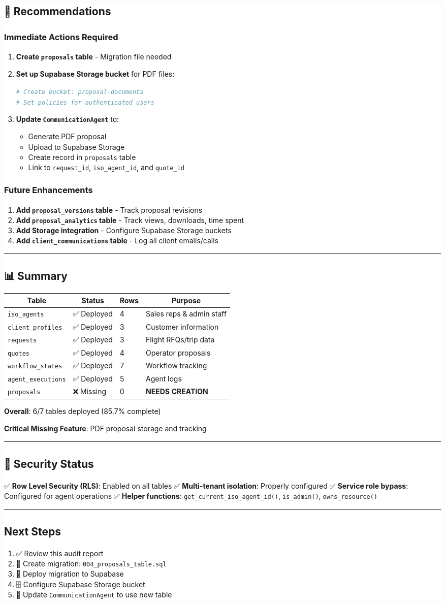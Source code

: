 ## 🔧 Recommendations

### Immediate Actions Required

1. **Create `proposals` table** - Migration file needed
2. **Set up Supabase Storage bucket** for PDF files:
   ```bash
   # Create bucket: proposal-documents
   # Set policies for authenticated users
   ```

3. **Update `CommunicationAgent`** to:
   - Generate PDF proposal
   - Upload to Supabase Storage
   - Create record in `proposals` table
   - Link to `request_id`, `iso_agent_id`, and `quote_id`

### Future Enhancements

1. **Add `proposal_versions` table** - Track proposal revisions
2. **Add `proposal_analytics` table** - Track views, downloads, time spent
3. **Add Storage integration** - Configure Supabase Storage buckets
4. **Add `client_communications` table** - Log all client emails/calls

---

## 📊 Summary

| Table | Status | Rows | Purpose |
|-------|--------|------|---------|
| `iso_agents` | ✅ Deployed | 4 | Sales reps & admin staff |
| `client_profiles` | ✅ Deployed | 3 | Customer information |
| `requests` | ✅ Deployed | 3 | Flight RFQs/trip data |
| `quotes` | ✅ Deployed | 4 | Operator proposals |
| `workflow_states` | ✅ Deployed | 7 | Workflow tracking |
| `agent_executions` | ✅ Deployed | 5 | Agent logs |
| `proposals` | ❌ Missing | 0 | **NEEDS CREATION** |

**Overall**: 6/7 tables deployed (85.7% complete)

**Critical Missing Feature**: PDF proposal storage and tracking

---

## 🔐 Security Status

✅ **Row Level Security (RLS)**: Enabled on all tables
✅ **Multi-tenant isolation**: Properly configured
✅ **Service role bypass**: Configured for agent operations
✅ **Helper functions**: `get_current_iso_agent_id()`, `is_admin()`, `owns_resource()`

---

## Next Steps

1. ✅ Review this audit report
2. 📝 Create migration: `004_proposals_table.sql`
3. 🚀 Deploy migration to Supabase
4. 🗄️ Configure Supabase Storage bucket
5. 🔧 Update `CommunicationAgent` to use new table
